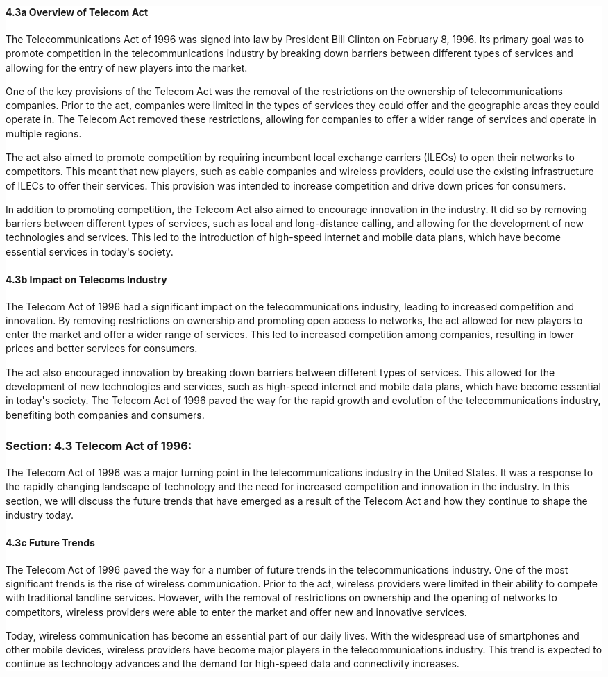 #### 4.3a Overview of Telecom Act

The Telecommunications Act of 1996 was signed into law by President Bill Clinton on February 8, 1996. Its primary goal was to promote competition in the telecommunications industry by breaking down barriers between different types of services and allowing for the entry of new players into the market.

One of the key provisions of the Telecom Act was the removal of the restrictions on the ownership of telecommunications companies. Prior to the act, companies were limited in the types of services they could offer and the geographic areas they could operate in. The Telecom Act removed these restrictions, allowing for companies to offer a wider range of services and operate in multiple regions.

The act also aimed to promote competition by requiring incumbent local exchange carriers (ILECs) to open their networks to competitors. This meant that new players, such as cable companies and wireless providers, could use the existing infrastructure of ILECs to offer their services. This provision was intended to increase competition and drive down prices for consumers.

In addition to promoting competition, the Telecom Act also aimed to encourage innovation in the industry. It did so by removing barriers between different types of services, such as local and long-distance calling, and allowing for the development of new technologies and services. This led to the introduction of high-speed internet and mobile data plans, which have become essential services in today's society.

#### 4.3b Impact on Telecoms Industry

The Telecom Act of 1996 had a significant impact on the telecommunications industry, leading to increased competition and innovation. By removing restrictions on ownership and promoting open access to networks, the act allowed for new players to enter the market and offer a wider range of services. This led to increased competition among companies, resulting in lower prices and better services for consumers.

The act also encouraged innovation by breaking down barriers between different types of services. This allowed for the development of new technologies and services, such as high-speed internet and mobile data plans, which have become essential in today's society. The Telecom Act of 1996 paved the way for the rapid growth and evolution of the telecommunications industry, benefiting both companies and consumers.


### Section: 4.3 Telecom Act of 1996:

The Telecom Act of 1996 was a major turning point in the telecommunications industry in the United States. It was a response to the rapidly changing landscape of technology and the need for increased competition and innovation in the industry. In this section, we will discuss the future trends that have emerged as a result of the Telecom Act and how they continue to shape the industry today.

#### 4.3c Future Trends

The Telecom Act of 1996 paved the way for a number of future trends in the telecommunications industry. One of the most significant trends is the rise of wireless communication. Prior to the act, wireless providers were limited in their ability to compete with traditional landline services. However, with the removal of restrictions on ownership and the opening of networks to competitors, wireless providers were able to enter the market and offer new and innovative services.

Today, wireless communication has become an essential part of our daily lives. With the widespread use of smartphones and other mobile devices, wireless providers have become major players in the telecommunications industry. This trend is expected to continue as technology advances and the demand for high-speed data and connectivity increases.
